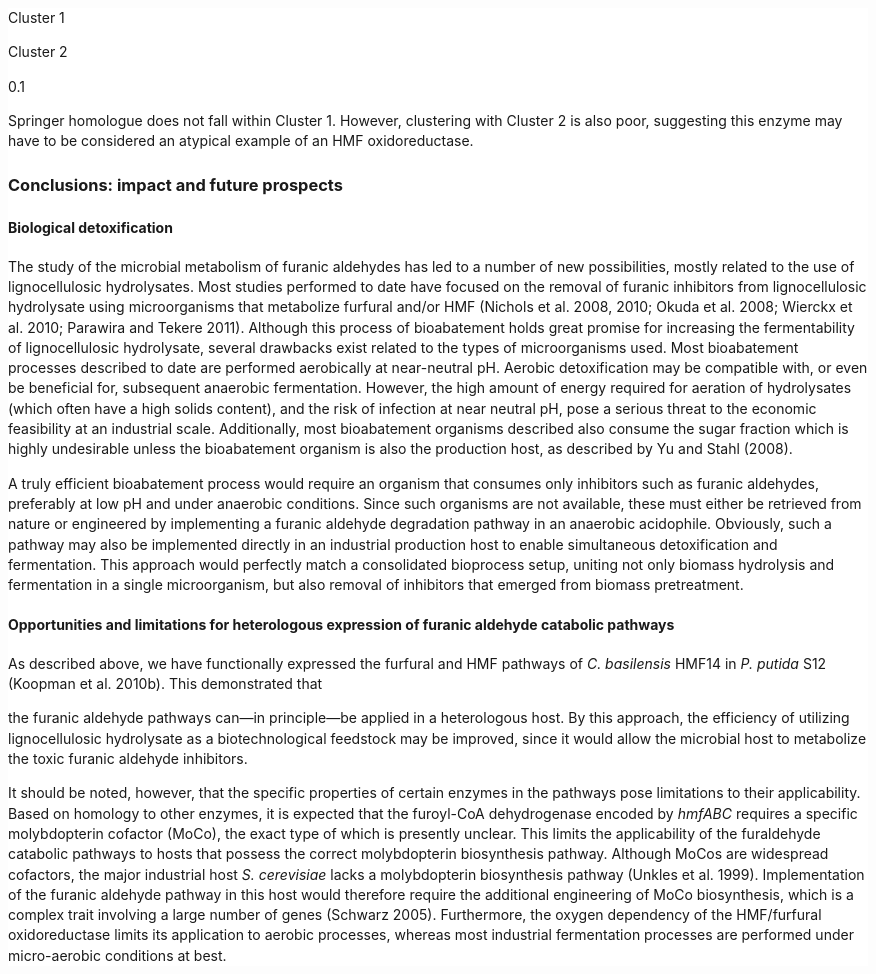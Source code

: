 
Cluster 1

Cluster 2

0.1

Springer
homologue does not fall within Cluster 1. However, clustering with Cluster 2 is also poor, suggesting this enzyme may have to be considered an atypical example of an HMF oxidoreductase.

### Conclusions: impact and future prospects

#### Biological detoxification

The study of the microbial metabolism of furanic aldehydes has led to a number of new possibilities, mostly related to the use of lignocellulosic hydrolysates. Most studies performed to date have focused on the removal of furanic inhibitors from lignocellulosic hydrolysate using microorganisms that metabolize furfural and/or HMF (Nichols et al. 2008, 2010; Okuda et al. 2008; Wierckx et al. 2010; Parawira and Tekere 2011). Although this process of bioabatement holds great promise for increasing the fermentability of lignocellulosic hydrolysate, several drawbacks exist related to the types of microorganisms used. Most bioabatement processes described to date are performed aerobically at near-neutral pH. Aerobic detoxification may be compatible with, or even be beneficial for, subsequent anaerobic fermentation. However, the high amount of energy required for aeration of hydrolysates (which often have a high solids content), and the risk of infection at near neutral pH, pose a serious threat to the economic feasibility at an industrial scale. Additionally, most bioabatement organisms described also consume the sugar fraction which is highly undesirable unless the bioabatement organism is also the production host, as described by Yu and Stahl (2008).

A truly efficient bioabatement process would require an organism that consumes only inhibitors such as furanic aldehydes, preferably at low pH and under anaerobic conditions. Since such organisms are not available, these must either be retrieved from nature or engineered by implementing a furanic aldehyde degradation pathway in an anaerobic acidophile. Obviously, such a pathway may also be implemented directly in an industrial production host to enable simultaneous detoxification and fermentation. This approach would perfectly match a consolidated bioprocess setup, uniting not only biomass hydrolysis and fermentation in a single microorganism, but also removal of inhibitors that emerged from biomass pretreatment.

#### Opportunities and limitations for heterologous expression of furanic aldehyde catabolic pathways

As described above, we have functionally expressed the furfural and HMF pathways of *C. basilensis* HMF14 in *P. putida* S12 (Koopman et al. 2010b). This demonstrated that

the furanic aldehyde pathways can—in principle—be applied in a heterologous host. By this approach, the efficiency of utilizing lignocellulosic hydrolysate as a biotechnological feedstock may be improved, since it would allow the microbial host to metabolize the toxic furanic aldehyde inhibitors.

It should be noted, however, that the specific properties of certain enzymes in the pathways pose limitations to their applicability. Based on homology to other enzymes, it is expected that the furoyl-CoA dehydrogenase encoded by *hmfABC* requires a specific molybdopterin cofactor (MoCo), the exact type of which is presently unclear. This limits the applicability of the furaldehyde catabolic pathways to hosts that possess the correct molybdopterin biosynthesis pathway. Although MoCos are widespread cofactors, the major industrial host *S. cerevisiae* lacks a molybdopterin biosynthesis pathway (Unkles et al. 1999). Implementation of the furanic aldehyde pathway in this host would therefore require the additional engineering of MoCo biosynthesis, which is a complex trait involving a large number of genes (Schwarz 2005). Furthermore, the oxygen dependency of the HMF/furfural oxidoreductase limits its application to aerobic processes, whereas most industrial fermentation processes are performed under micro-aerobic conditions at best.
